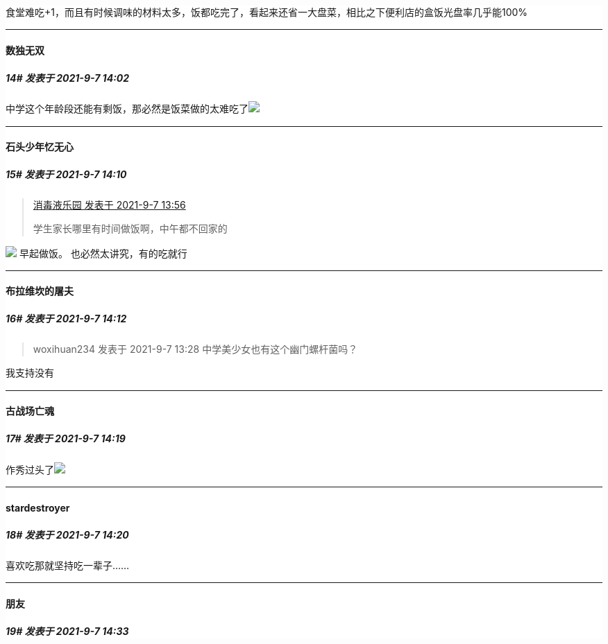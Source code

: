
食堂难吃+1，而且有时候调味的材料太多，饭都吃完了，看起来还省一大盘菜，相比之下便利店的盒饭光盘率几乎能100%


*****

####  数独无双  
##### 14#       发表于 2021-9-7 14:02


中学这个年龄段还能有剩饭，那必然是饭菜做的太难吃了<img src="https://static.saraba1st.com/image/smiley/face2017/004.gif" referrerpolicy="no-referrer">


*****

####  石头少年忆无心  
##### 15#       发表于 2021-9-7 14:10


<blockquote><a href="httphttps://bbs.saraba1st.com/2b/forum.php?mod=redirect&amp;goto=findpost&amp;pid=52651205&amp;ptid=2025000" target="_blank">消毒液乐园 发表于 2021-9-7 13:56</a>

学生家长哪里有时间做饭啊，中午都不回家的</blockquote>
<img src="https://static.saraba1st.com/image/smiley/face2017/034.png" referrerpolicy="no-referrer"> 早起做饭。 也必然太讲究，有的吃就行


*****

####  布拉维坎的屠夫  
##### 16#       发表于 2021-9-7 14:12


<blockquote>woxihuan234 发表于 2021-9-7 13:28
中学美少女也有这个幽门螺杆菌吗？</blockquote>
我支持没有


*****

####  古战场亡魂  
##### 17#       发表于 2021-9-7 14:19


作秀过头了<img src="https://static.saraba1st.com/image/smiley/face2017/009.gif" referrerpolicy="no-referrer">


*****

####  stardestroyer  
##### 18#       发表于 2021-9-7 14:20


喜欢吃那就坚持吃一辈子……


*****

####  朋友  
##### 19#       发表于 2021-9-7 14:33

